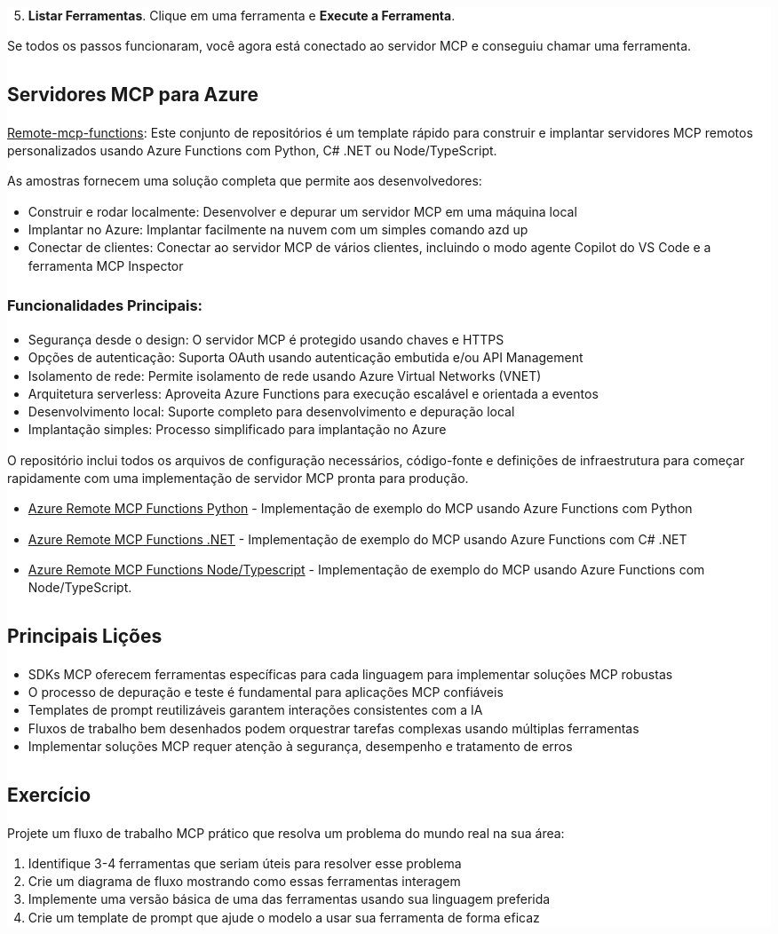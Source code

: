 5. **Listar Ferramentas**. Clique em uma ferramenta e **Execute a Ferramenta**.  

Se todos os passos funcionaram, você agora está conectado ao servidor MCP e conseguiu chamar uma ferramenta.

## Servidores MCP para Azure

[Remote-mcp-functions](https://github.com/Azure-Samples/remote-mcp-functions-dotnet): Este conjunto de repositórios é um template rápido para construir e implantar servidores MCP remotos personalizados usando Azure Functions com Python, C# .NET ou Node/TypeScript.

As amostras fornecem uma solução completa que permite aos desenvolvedores:

- Construir e rodar localmente: Desenvolver e depurar um servidor MCP em uma máquina local  
- Implantar no Azure: Implantar facilmente na nuvem com um simples comando azd up  
- Conectar de clientes: Conectar ao servidor MCP de vários clientes, incluindo o modo agente Copilot do VS Code e a ferramenta MCP Inspector  

### Funcionalidades Principais:

- Segurança desde o design: O servidor MCP é protegido usando chaves e HTTPS  
- Opções de autenticação: Suporta OAuth usando autenticação embutida e/ou API Management  
- Isolamento de rede: Permite isolamento de rede usando Azure Virtual Networks (VNET)  
- Arquitetura serverless: Aproveita Azure Functions para execução escalável e orientada a eventos  
- Desenvolvimento local: Suporte completo para desenvolvimento e depuração local  
- Implantação simples: Processo simplificado para implantação no Azure  

O repositório inclui todos os arquivos de configuração necessários, código-fonte e definições de infraestrutura para começar rapidamente com uma implementação de servidor MCP pronta para produção.

- [Azure Remote MCP Functions Python](https://github.com/Azure-Samples/remote-mcp-functions-python) - Implementação de exemplo do MCP usando Azure Functions com Python

- [Azure Remote MCP Functions .NET](https://github.com/Azure-Samples/remote-mcp-functions-dotnet) - Implementação de exemplo do MCP usando Azure Functions com C# .NET

- [Azure Remote MCP Functions Node/Typescript](https://github.com/Azure-Samples/remote-mcp-functions-typescript) - Implementação de exemplo do MCP usando Azure Functions com Node/TypeScript.

## Principais Lições

- SDKs MCP oferecem ferramentas específicas para cada linguagem para implementar soluções MCP robustas  
- O processo de depuração e teste é fundamental para aplicações MCP confiáveis  
- Templates de prompt reutilizáveis garantem interações consistentes com a IA  
- Fluxos de trabalho bem desenhados podem orquestrar tarefas complexas usando múltiplas ferramentas  
- Implementar soluções MCP requer atenção à segurança, desempenho e tratamento de erros  

## Exercício

Projete um fluxo de trabalho MCP prático que resolva um problema do mundo real na sua área:

1. Identifique 3-4 ferramentas que seriam úteis para resolver esse problema  
2. Crie um diagrama de fluxo mostrando como essas ferramentas interagem  
3. Implemente uma versão básica de uma das ferramentas usando sua linguagem preferida  
4. Crie um template de prompt que ajude o modelo a usar sua ferramenta de forma eficaz  
